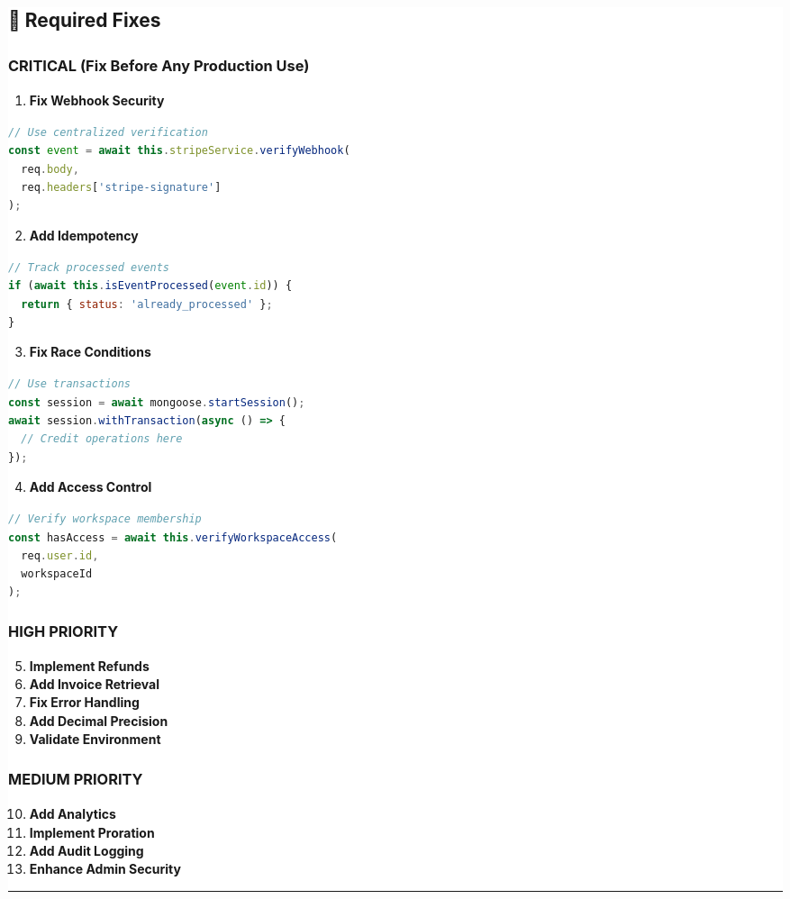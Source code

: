 
## 🔧 Required Fixes

### CRITICAL (Fix Before Any Production Use)

1. **Fix Webhook Security**
```javascript
// Use centralized verification
const event = await this.stripeService.verifyWebhook(
  req.body,
  req.headers['stripe-signature']
);
```

2. **Add Idempotency**
```javascript
// Track processed events
if (await this.isEventProcessed(event.id)) {
  return { status: 'already_processed' };
}
```

3. **Fix Race Conditions**
```javascript
// Use transactions
const session = await mongoose.startSession();
await session.withTransaction(async () => {
  // Credit operations here
});
```

4. **Add Access Control**
```javascript
// Verify workspace membership
const hasAccess = await this.verifyWorkspaceAccess(
  req.user.id, 
  workspaceId
);
```

### HIGH PRIORITY

5. **Implement Refunds**
6. **Add Invoice Retrieval**  
7. **Fix Error Handling**
8. **Add Decimal Precision**
9. **Validate Environment**

### MEDIUM PRIORITY

10. **Add Analytics**
11. **Implement Proration**
12. **Add Audit Logging**
13. **Enhance Admin Security**

---

  [process.env.STRIPE_PRICE_STARTER]: 1000,
  [process.env.STRIPE_PRICE_PRO]: 5000,